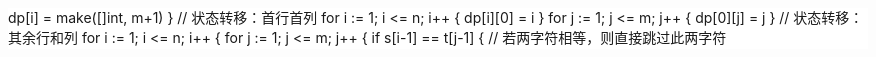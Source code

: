 <a id="__codelineno-4-7" name="__codelineno-4-7" href="#__codelineno-4-7"></a><span class="w">        </span><span class="nx">dp</span><span class="p">[</span><span class="nx">i</span><span class="p">]</span><span class="w"> </span><span class="p">=</span><span class="w"> </span><span class="nb">make</span><span class="p">([]</span><span class="kt">int</span><span class="p">,</span><span class="w"> </span><span class="nx">m</span><span class="o">+</span><span class="mi">1</span><span class="p">)</span>
<a id="__codelineno-4-8" name="__codelineno-4-8" href="#__codelineno-4-8"></a><span class="w">    </span><span class="p">}</span>
<a id="__codelineno-4-9" name="__codelineno-4-9" href="#__codelineno-4-9"></a><span class="w">    </span><span class="c1">// 状态转移：首行首列</span>
<a id="__codelineno-4-10" name="__codelineno-4-10" href="#__codelineno-4-10"></a><span class="w">    </span><span class="k">for</span><span class="w"> </span><span class="nx">i</span><span class="w"> </span><span class="o">:=</span><span class="w"> </span><span class="mi">1</span><span class="p">;</span><span class="w"> </span><span class="nx">i</span><span class="w"> </span><span class="o">&lt;=</span><span class="w"> </span><span class="nx">n</span><span class="p">;</span><span class="w"> </span><span class="nx">i</span><span class="o">++</span><span class="w"> </span><span class="p">{</span>
<a id="__codelineno-4-11" name="__codelineno-4-11" href="#__codelineno-4-11"></a><span class="w">        </span><span class="nx">dp</span><span class="p">[</span><span class="nx">i</span><span class="p">][</span><span class="mi">0</span><span class="p">]</span><span class="w"> </span><span class="p">=</span><span class="w"> </span><span class="nx">i</span>
<a id="__codelineno-4-12" name="__codelineno-4-12" href="#__codelineno-4-12"></a><span class="w">    </span><span class="p">}</span>
<a id="__codelineno-4-13" name="__codelineno-4-13" href="#__codelineno-4-13"></a><span class="w">    </span><span class="k">for</span><span class="w"> </span><span class="nx">j</span><span class="w"> </span><span class="o">:=</span><span class="w"> </span><span class="mi">1</span><span class="p">;</span><span class="w"> </span><span class="nx">j</span><span class="w"> </span><span class="o">&lt;=</span><span class="w"> </span><span class="nx">m</span><span class="p">;</span><span class="w"> </span><span class="nx">j</span><span class="o">++</span><span class="w"> </span><span class="p">{</span>
<a id="__codelineno-4-14" name="__codelineno-4-14" href="#__codelineno-4-14"></a><span class="w">        </span><span class="nx">dp</span><span class="p">[</span><span class="mi">0</span><span class="p">][</span><span class="nx">j</span><span class="p">]</span><span class="w"> </span><span class="p">=</span><span class="w"> </span><span class="nx">j</span>
<a id="__codelineno-4-15" name="__codelineno-4-15" href="#__codelineno-4-15"></a><span class="w">    </span><span class="p">}</span>
<a id="__codelineno-4-16" name="__codelineno-4-16" href="#__codelineno-4-16"></a><span class="w">    </span><span class="c1">// 状态转移：其余行和列</span>
<a id="__codelineno-4-17" name="__codelineno-4-17" href="#__codelineno-4-17"></a><span class="w">    </span><span class="k">for</span><span class="w"> </span><span class="nx">i</span><span class="w"> </span><span class="o">:=</span><span class="w"> </span><span class="mi">1</span><span class="p">;</span><span class="w"> </span><span class="nx">i</span><span class="w"> </span><span class="o">&lt;=</span><span class="w"> </span><span class="nx">n</span><span class="p">;</span><span class="w"> </span><span class="nx">i</span><span class="o">++</span><span class="w"> </span><span class="p">{</span>
<a id="__codelineno-4-18" name="__codelineno-4-18" href="#__codelineno-4-18"></a><span class="w">        </span><span class="k">for</span><span class="w"> </span><span class="nx">j</span><span class="w"> </span><span class="o">:=</span><span class="w"> </span><span class="mi">1</span><span class="p">;</span><span class="w"> </span><span class="nx">j</span><span class="w"> </span><span class="o">&lt;=</span><span class="w"> </span><span class="nx">m</span><span class="p">;</span><span class="w"> </span><span class="nx">j</span><span class="o">++</span><span class="w"> </span><span class="p">{</span>
<a id="__codelineno-4-19" name="__codelineno-4-19" href="#__codelineno-4-19"></a><span class="w">            </span><span class="k">if</span><span class="w"> </span><span class="nx">s</span><span class="p">[</span><span class="nx">i</span><span class="o">-</span><span class="mi">1</span><span class="p">]</span><span class="w"> </span><span class="o">==</span><span class="w"> </span><span class="nx">t</span><span class="p">[</span><span class="nx">j</span><span class="o">-</span><span class="mi">1</span><span class="p">]</span><span class="w"> </span><span class="p">{</span>
<a id="__codelineno-4-20" name="__codelineno-4-20" href="#__codelineno-4-20"></a><span class="w">                </span><span class="c1">// 若两字符相等，则直接跳过此两字符</span>